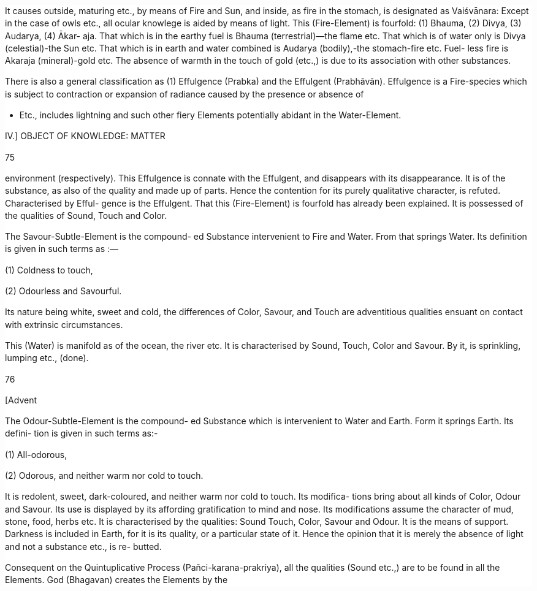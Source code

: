 It causes outside, maturing etc., by means of Fire and Sun, and inside, as fire in the stomach, is designated as Vaiśvānara: Except in the case of owls etc., all ocular knowlege is aided by means of light. This (Fire-Element) is fourfold: (1) Bhauma, (2) Divya, (3) Audarya, (4) Ākar- aja. That which is in the earthy fuel is Bhauma (terrestrial)—the flame etc. That which is of water only is Divya (celestial)-the Sun etc. That which is in earth and water combined is Audarya (bodily),-the stomach-fire etc. Fuel- less fire is Akaraja (mineral)-gold etc. The absence of warmth in the touch of gold (etc.,) is due to its association with other substances. 

There is also a general classification as (1) Effulgence (Prabka) and the Effulgent (Prabhāvān). Effulgence is a Fire-species which is subject to contraction or expansion of radiance caused by the presence or absence of 

* Etc., includes lightning and such other fiery Elements potentially abidant in the Water-Element. 

IV.] OBJECT OF KNOWLEDGE: MATTER 

75 

environment (respectively). This Effulgence is connate with the Effulgent, and disappears with its disappearance. It is of the substance, as also of the quality and made up of parts. Hence the contention for its purely qualitative character, is refuted. Characterised by Efful- gence is the Effulgent. That this (Fire-Element) is fourfold has already been explained. It is possessed of the qualities of Sound, Touch and Color. 

The Savour-Subtle-Element is the compound- ed Substance intervenient to Fire and Water. From that springs Water. Its definition is given in such terms as :— 

(1) Coldness to touch, 

(2) Odourless and Savourful. 

Its nature being white, sweet and cold, the differences of Color, Savour, and Touch are adventitious qualities ensuant on contact with extrinsic circumstances. 

This (Water) is manifold as of the ocean, the river etc. It is characterised by Sound, Touch, Color and Savour. By it, is sprinkling, lumping etc., (done). 

76 

 

[Advent 

The Odour-Subtle-Element is the compound- ed Substance which is intervenient to Water and Earth. Form it springs Earth. Its defini- tion is given in such terms as:- 

(1) All-odorous, 

(2) Odorous, and neither warm nor cold to touch. 

It is redolent, sweet, dark-coloured, and neither warm nor cold to touch. Its modifica- tions bring about all kinds of Color, Odour and Savour. Its use is displayed by its affording gratification to mind and nose. Its modifications assume the character of mud, stone, food, herbs etc. It is characterised by the qualities: Sound Touch, Color, Savour and Odour. It is the means of support. Darkness is included in Earth, for it is its quality, or a particular state of it. Hence the opinion that it is merely the absence of light and not a substance etc., is re- butted. 

Consequent on the Quintuplicative Process (Pañci-karana-prakriya), all the qualities (Sound etc.,) are to be found in all the Elements. God (Bhagavan) creates the Elements by the 
